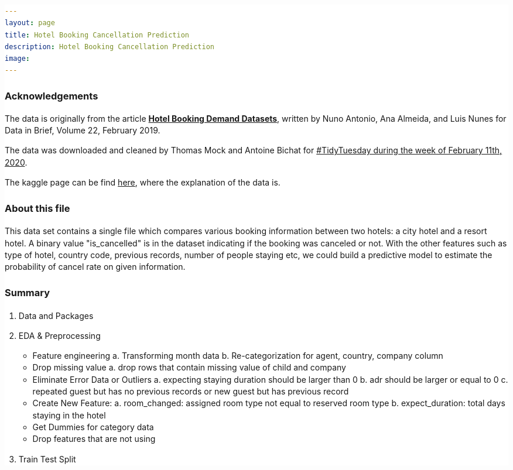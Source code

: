 ```yaml
---
layout: page
title: Hotel Booking Cancellation Prediction
description: Hotel Booking Cancellation Prediction
image: 
---
```





### Acknowledgements

The data is originally from the article [**Hotel Booking Demand Datasets**](https://www.sciencedirect.com/science/article/pii/S2352340918315191), written by Nuno Antonio, Ana Almeida, and Luis Nunes for Data in Brief, Volume 22, February 2019.

The data was downloaded and cleaned by Thomas Mock and Antoine Bichat for [#TidyTuesday during the week of February 11th, 2020](https://github.com/rfordatascience/tidytuesday/blob/master/data/2020/2020-02-11/readme.md). 

The kaggle page can be find [here](https://www.kaggle.com/datasets/jessemostipak/hotel-booking-demand), where the explanation of the data is.

### About this file
This data set contains a single file which compares various booking information between two hotels: a city hotel and a resort hotel. A binary value "is_cancelled" is in the dataset indicating if the booking was canceled or not. With the other features such as type of hotel, country code, previous records, number of people staying etc, we could build a predictive model to estimate the probability of cancel rate on given information.

### Summary
1. Data and Packages


2. EDA & Preprocessing

    * Feature engineering
          a. Transforming month data
          b. Re-categorization for agent, country, company column
    * Drop missing value
          a. drop rows that contain missing value of child and company
    * Eliminate Error Data or Outliers
          a. expecting staying duration should be larger than 0
          b. adr should be larger or equal to 0
          c. repeated guest but has no previous records or new guest but has previous record
    * Create New Feature: 
          a. room_changed: assigned room type not equal to reserved room type
          b. expect_duration: total days staying in the hotel
    * Get Dummies for category data
    * Drop features that are not using
    
3. Train Test Split
